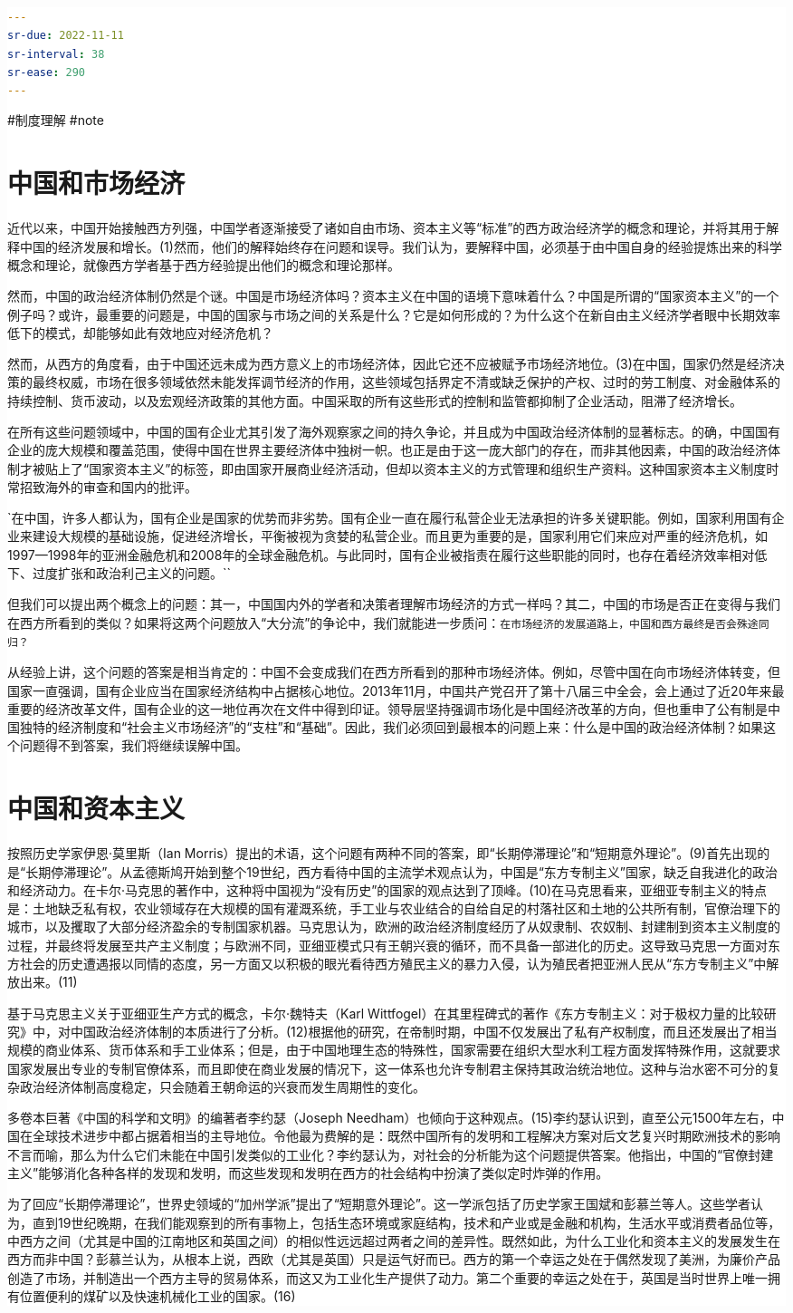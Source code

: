 ```yaml
---
sr-due: 2022-11-11
sr-interval: 38
sr-ease: 290
---
```


#制度理解   #note 

# 中国和市场经济

近代以来，中国开始接触西方列强，中国学者逐渐接受了诸如自由市场、资本主义等“标准”的西方政治经济学的概念和理论，并将其用于解释中国的经济发展和增长。(1)然而，他们的解释始终存在问题和误导。我们认为，要解释中国，必须基于由中国自身的经验提炼出来的科学概念和理论，就像西方学者基于西方经验提出他们的概念和理论那样。

然而，中国的政治经济体制仍然是个谜。中国是市场经济体吗？资本主义在中国的语境下意味着什么？中国是所谓的“国家资本主义”的一个例子吗？或许，最重要的问题是，中国的国家与市场之间的关系是什么？它是如何形成的？为什么这个在新自由主义经济学者眼中长期效率低下的模式，却能够如此有效地应对经济危机？

然而，从西方的角度看，由于中国还远未成为西方意义上的市场经济体，因此它还不应被赋予市场经济地位。(3)在中国，国家仍然是经济决策的最终权威，市场在很多领域依然未能发挥调节经济的作用，这些领域包括界定不清或缺乏保护的产权、过时的劳工制度、对金融体系的持续控制、货币波动，以及宏观经济政策的其他方面。中国采取的所有这些形式的控制和监管都抑制了企业活动，阻滞了经济增长。

在所有这些问题领域中，中国的国有企业尤其引发了海外观察家之间的持久争论，并且成为中国政治经济体制的显著标志。的确，中国国有企业的庞大规模和覆盖范围，使得中国在世界主要经济体中独树一帜。也正是由于这一庞大部门的存在，而非其他因素，中国的政治经济体制才被贴上了“国家资本主义”的标签，即由国家开展商业经济活动，但却以资本主义的方式管理和组织生产资料。这种国家资本主义制度时常招致海外的审查和国内的批评。

`在中国，许多人都认为，国有企业是国家的优势而非劣势。国有企业一直在履行私营企业无法承担的许多关键职能。例如，国家利用国有企业来建设大规模的基础设施，促进经济增长，平衡被视为贪婪的私营企业。而且更为重要的是，国家利用它们来应对严重的经济危机，如1997—1998年的亚洲金融危机和2008年的全球金融危机。与此同时，国有企业被指责在履行这些职能的同时，也存在着经济效率相对低下、过度扩张和政治利己主义的问题。``

但我们可以提出两个概念上的问题：其一，中国国内外的学者和决策者理解市场经济的方式一样吗？其二，中国的市场是否正在变得与我们在西方所看到的类似？如果将这两个问题放入“大分流”的争论中，我们就能进一步质问：`在市场经济的发展道路上，中国和西方最终是否会殊途同归？`

从经验上讲，这个问题的答案是相当肯定的：中国不会变成我们在西方所看到的那种市场经济体。例如，尽管中国在向市场经济体转变，但国家一直强调，国有企业应当在国家经济结构中占据核心地位。2013年11月，中国共产党召开了第十八届三中全会，会上通过了近20年来最重要的经济改革文件，国有企业的这一地位再次在文件中得到印证。领导层坚持强调市场化是中国经济改革的方向，但也重申了公有制是中国独特的经济制度和“社会主义市场经济”的“支柱”和“基础”。因此，我们必须回到最根本的问题上来：什么是中国的政治经济体制？如果这个问题得不到答案，我们将继续误解中国。

# 中国和资本主义
按照历史学家伊恩·莫里斯（Ian Morris）提出的术语，这个问题有两种不同的答案，即“长期停滞理论”和“短期意外理论”。(9)首先出现的是“长期停滞理论”。从孟德斯鸠开始到整个19世纪，西方看待中国的主流学术观点认为，中国是“东方专制主义”国家，缺乏自我进化的政治和经济动力。在卡尔·马克思的著作中，这种将中国视为“没有历史”的国家的观点达到了顶峰。(10)在马克思看来，亚细亚专制主义的特点是：土地缺乏私有权，农业领域存在大规模的国有灌溉系统，手工业与农业结合的自给自足的村落社区和土地的公共所有制，官僚治理下的城市，以及攫取了大部分经济盈余的专制国家机器。马克思认为，欧洲的政治经济制度经历了从奴隶制、农奴制、封建制到资本主义制度的过程，并最终将发展至共产主义制度；与欧洲不同，亚细亚模式只有王朝兴衰的循环，而不具备一部进化的历史。这导致马克思一方面对东方社会的历史遭遇报以同情的态度，另一方面又以积极的眼光看待西方殖民主义的暴力入侵，认为殖民者把亚洲人民从“东方专制主义”中解放出来。(11)

基于马克思主义关于亚细亚生产方式的概念，卡尔·魏特夫（Karl Wittfogel）在其里程碑式的著作《东方专制主义：对于极权力量的比较研究》中，对中国政治经济体制的本质进行了分析。(12)根据他的研究，在帝制时期，中国不仅发展出了私有产权制度，而且还发展出了相当规模的商业体系、货币体系和手工业体系；但是，由于中国地理生态的特殊性，国家需要在组织大型水利工程方面发挥特殊作用，这就要求国家发展出专业的专制官僚体系，而且即使在商业发展的情况下，这一体系也允许专制君主保持其政治统治地位。这种与治水密不可分的复杂政治经济体制高度稳定，只会随着王朝命运的兴衰而发生周期性的变化。

多卷本巨著《中国的科学和文明》的编著者李约瑟（Joseph Needham）也倾向于这种观点。(15)李约瑟认识到，直至公元1500年左右，中国在全球技术进步中都占据着相当的主导地位。令他最为费解的是：既然中国所有的发明和工程解决方案对后文艺复兴时期欧洲技术的影响不言而喻，那么为什么它们未能在中国引发类似的工业化？李约瑟认为，对社会的分析能为这个问题提供答案。他指出，中国的“官僚封建主义”能够消化各种各样的发现和发明，而这些发现和发明在西方的社会结构中扮演了类似定时炸弹的作用。

为了回应“长期停滞理论”，世界史领域的“加州学派”提出了“短期意外理论”。这一学派包括了历史学家王国斌和彭慕兰等人。这些学者认为，直到19世纪晚期，在我们能观察到的所有事物上，包括生态环境或家庭结构，技术和产业或是金融和机构，生活水平或消费者品位等，中西方之间（尤其是中国的江南地区和英国之间）的相似性远远超过两者之间的差异性。既然如此，为什么工业化和资本主义的发展发生在西方而非中国？彭慕兰认为，从根本上说，西欧（尤其是英国）只是运气好而已。西方的第一个幸运之处在于偶然发现了美洲，为廉价产品创造了市场，并制造出一个西方主导的贸易体系，而这又为工业化生产提供了动力。第二个重要的幸运之处在于，英国是当时世界上唯一拥有位置便利的煤矿以及快速机械化工业的国家。(16)

